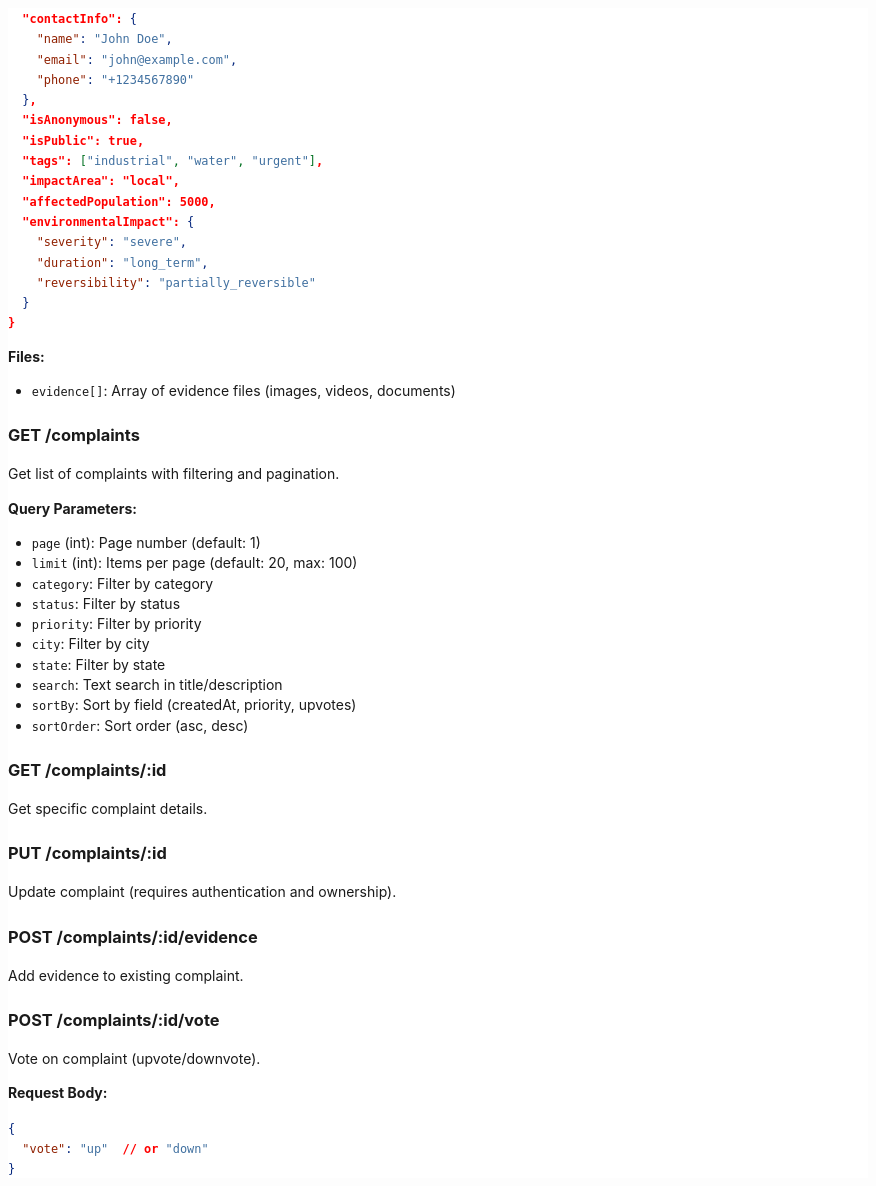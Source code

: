 ```json
  "contactInfo": {
    "name": "John Doe",
    "email": "john@example.com",
    "phone": "+1234567890"
  },
  "isAnonymous": false,
  "isPublic": true,
  "tags": ["industrial", "water", "urgent"],
  "impactArea": "local",
  "affectedPopulation": 5000,
  "environmentalImpact": {
    "severity": "severe",
    "duration": "long_term",
    "reversibility": "partially_reversible"
  }
}
```

**Files:**
- `evidence[]`: Array of evidence files (images, videos, documents)

### GET /complaints
Get list of complaints with filtering and pagination.

**Query Parameters:**
- `page` (int): Page number (default: 1)
- `limit` (int): Items per page (default: 20, max: 100)
- `category`: Filter by category
- `status`: Filter by status
- `priority`: Filter by priority
- `city`: Filter by city
- `state`: Filter by state
- `search`: Text search in title/description
- `sortBy`: Sort by field (createdAt, priority, upvotes)
- `sortOrder`: Sort order (asc, desc)

### GET /complaints/:id
Get specific complaint details.

### PUT /complaints/:id
Update complaint (requires authentication and ownership).

### POST /complaints/:id/evidence
Add evidence to existing complaint.

### POST /complaints/:id/vote
Vote on complaint (upvote/downvote).

**Request Body:**
```json
{
  "vote": "up"  // or "down"
}
```

